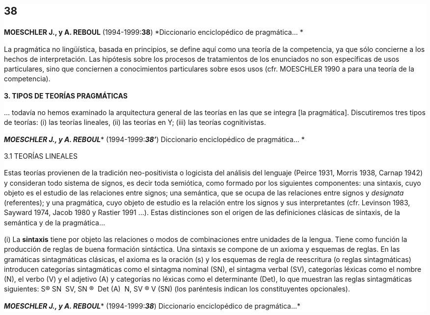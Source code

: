 
## 38
__MOESCHLER J\., y A\. REBOUL__ \(1994\-1999:__38__\) *Diccionario enciclopédico de pragmática\.\.\. *

La pragmática no lingüística, basada en principios, se define aquí como una teoría de la competencia, ya que sólo concierne a los hechos de interpretación\. Las hipótesis sobre los procesos de tratamientos de los enunciados no son específicas de usos particulares, sino que conciernen a conocimientos particulares sobre esos usos \(cfr\. MOESCHLER 1990 a para una teoría de la competencia\)\.

__3\. TIPOS DE TEORÍAS PRAGMÁTICAS__

… todavía no hemos examinado la arquitectura general de las teorías en las que se integra \[la pragmática\]\. Discutiremos tres tipos de teorías: \(i\) las teorías lineales, \(ii\) las teorías en Y; \(iii\) las teorías cognitivistas\.

__*MOESCHLER J\., y A\. REBOUL*__* \(1994\-1999:*__*38’*__*\) Diccionario enciclopédico de pragmática\.\.\. * 

3\.1 TEORÍAS LINEALES

Estas teorías provienen de la tradición neo\-positivista o logicista del análisis del lenguaje \(Peirce 1931, Morris 1938, Carnap 1942\) y consideran todo sistema de signos, es decir toda semiótica, como formado por los siguientes componentes: una sintaxis, cuyo objeto es el estudio de las relaciones entre signos; una semántica, que se ocupa de las relaciones entre signos y *designata* \(referentes\); y una pragmática, cuyo objeto de estudio es la relación entre los signos y sus interpretantes \(cfr\. Levinson 1983, Sayward 1974, Jacob 1980 y Rastier 1991 …\)\. Estas distinciones son el origen de las definiciones clásicas de sintaxis, de la semántica y de la pragmática…

\(i\) La __sintaxis__ tiene por objeto las relaciones o modos de combinaciones entre unidades de la lengua\. Tiene como función la producción de reglas de buena formación sintáctica\. Una sintaxis se compone de un axioma y esquemas de reglas\. En las gramáticas sintagmáticas clásicas, el axioma es la oración \(s\) y los esquemas de regla de reescritura \(o reglas sintagmáticas\) introducen categorías sintagmáticas como el sintagma nominal \(SN\), el sintagma verbal \(SV\), categorías léxicas como el nombre \(N\), el verbo \(V\) y el adjetivo \(A\) y categorías no léxicas como el determinante \(Det\), lo que muestran las reglas sintagmáticas siguientes: S® SN  SV, SN ®  Det \(A\)  N, SV ® V \(SN\) \(los paréntesis indican los constituyentes opcionales\)\.

__*MOESCHLER J\., y A\. REBOUL*__* \(1994\-1999:*__*38*__*\) Diccionario enciclopédico de pragmática…*
